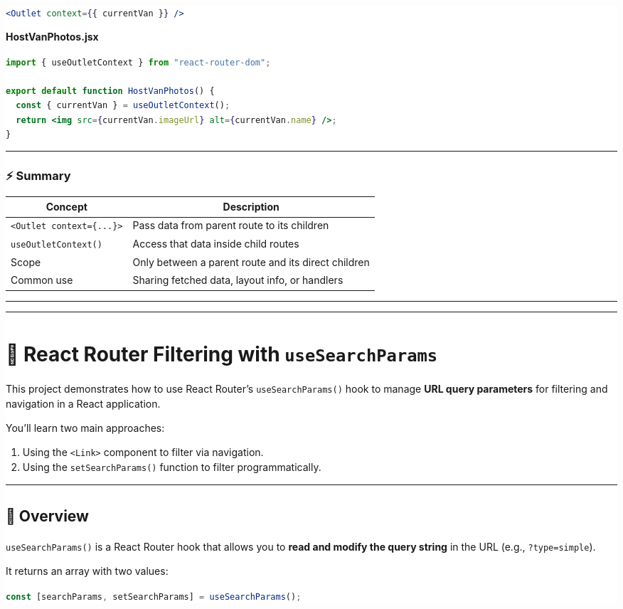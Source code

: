 ```jsx
<Outlet context={{ currentVan }} />
```

**HostVanPhotos.jsx**

```jsx
import { useOutletContext } from "react-router-dom";

export default function HostVanPhotos() {
  const { currentVan } = useOutletContext();
  return <img src={currentVan.imageUrl} alt={currentVan.name} />;
}
```

---

### ⚡ Summary

| Concept                  | Description                                         |
|--------------------------|-----------------------------------------------------|
| `<Outlet context={...}>` | Pass data from parent route to its children         |
| `useOutletContext()`     | Access that data inside child routes                |
| Scope                    | Only between a parent route and its direct children |
| Common use               | Sharing fetched data, layout info, or handlers      |

-------------------------------------------------------------------------------



---

# 🚐 React Router Filtering with `useSearchParams`

This project demonstrates how to use React Router’s `useSearchParams()` hook to manage **URL query parameters** for filtering and navigation in a React application.

You’ll learn two main approaches:

1. Using the `<Link>` component to filter via navigation.
2. Using the `setSearchParams()` function to filter programmatically.

---

## 🧭 Overview

`useSearchParams()` is a React Router hook that allows you to **read and modify the query string** in the URL (e.g., `?type=simple`).

It returns an array with two values:

```js
const [searchParams, setSearchParams] = useSearchParams();
```
